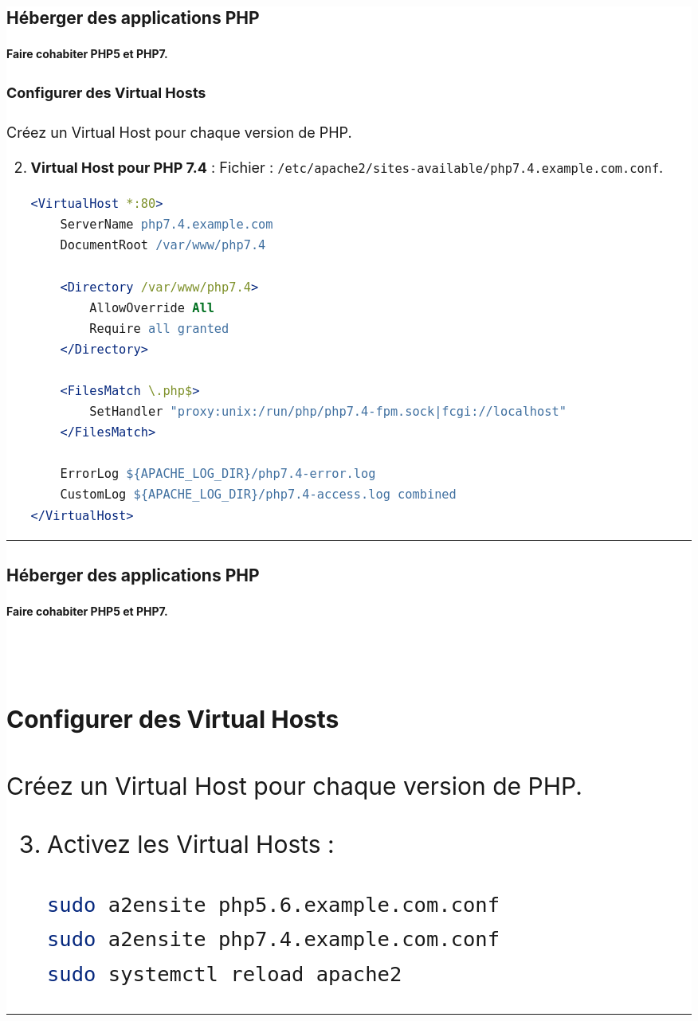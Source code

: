 
## Héberger des applications PHP

#### Faire cohabiter PHP5 et PHP7.

<div style="font-size:18px">

#### **Configurer des Virtual Hosts**
Créez un Virtual Host pour chaque version de PHP.

2. **Virtual Host pour PHP 7.4** :
   Fichier : `/etc/apache2/sites-available/php7.4.example.com.conf`.
   ```apache
   <VirtualHost *:80>
       ServerName php7.4.example.com
       DocumentRoot /var/www/php7.4

       <Directory /var/www/php7.4>
           AllowOverride All
           Require all granted
       </Directory>

       <FilesMatch \.php$>
           SetHandler "proxy:unix:/run/php/php7.4-fpm.sock|fcgi://localhost"
       </FilesMatch>

       ErrorLog ${APACHE_LOG_DIR}/php7.4-error.log
       CustomLog ${APACHE_LOG_DIR}/php7.4-access.log combined
   </VirtualHost>
   ```
</div>

---

## Héberger des applications PHP

#### Faire cohabiter PHP5 et PHP7.

<div style="font-size:30px">

<br>

#### **Configurer des Virtual Hosts**
Créez un Virtual Host pour chaque version de PHP.

3. Activez les Virtual Hosts :
   ```bash
   sudo a2ensite php5.6.example.com.conf
   sudo a2ensite php7.4.example.com.conf
   sudo systemctl reload apache2
   ```

</div>

---